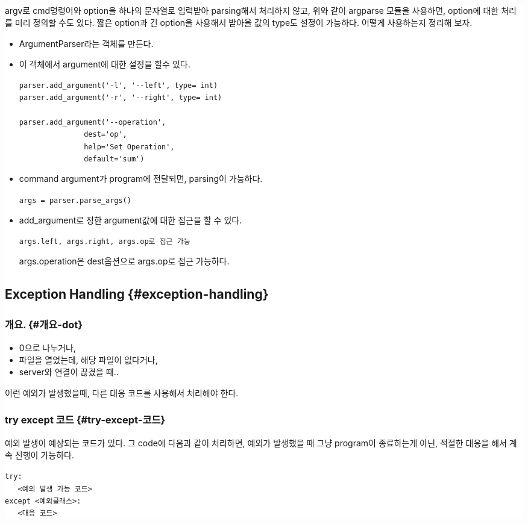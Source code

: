 argv로 cmd명령어와 option을 하나의 문자열로 입력받아 parsing해서
처리하지 않고, 위와 같이 argparse 모듈을 사용하면, option에 대한
처리를 미리 정의할 수도 있다. 짧은 option과 긴 option을 사용해서
받아올 값의 type도 설정이 가능하다. 어떻게 사용하는지 정리해 보자.

-   ArgumentParser라는 객체를 만든다.
-   이 객체에서 argument에 대한 설정을 할수 있다.
    ```text
    parser.add_argument('-l', '--left', type= int)
    parser.add_argument('-r', '--right', type= int)

    parser.add_argument('--operation',
                   dest='op',
                   help='Set Operation',
                   default='sum')
    ```

-   command argument가 program에 전달되면, parsing이 가능하다.
    ```text
    args = parser.parse_args()
    ```

-   add_argument로 정한 argument값에 대한 접근을 할 수 있다.
    ```text
    args.left, args.right, args.op로 접근 가능
    ```
    args.operation은 dest옵션으로 args.op로 접근 가능하다.


## Exception Handling {#exception-handling}


### 개요. {#개요-dot}

-   0으로 나누거나,
-   파일을 열었는데, 해당 파일이 없다거나,
-   server와 연결이 끊겼을 때..

이런 예외가 발생했을때, 다른 대응 코드를 사용해서 처리해야
한다.


### try except 코드 {#try-except-코드}

예외 발생이 예상되는 코드가 있다. 그 code에 다음과 같이 처리하면,
예외가 발생했을 때 그냥 program이 종료하는게 아닌, 적절한 대응을
해서 계속 진행이 가능하다.

```text
try:
   <예외 발생 가능 코드>
except <예외클래스>:
   <대응 코드>
```


